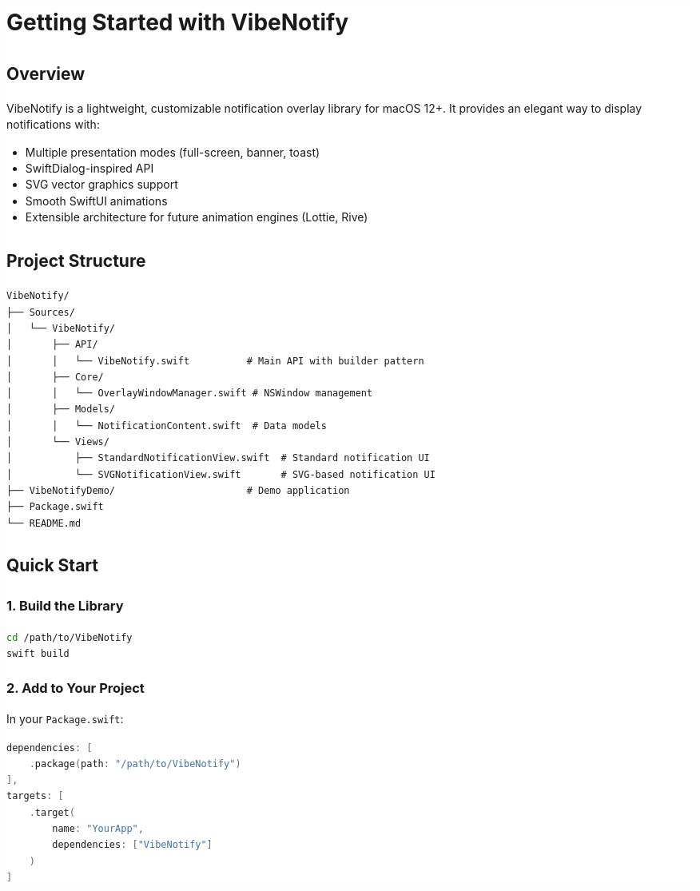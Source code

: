 # Getting Started with VibeNotify

## Overview

VibeNotify is a lightweight, customizable notification overlay library for macOS 12+. It provides an elegant way to display notifications with:

- Multiple presentation modes (full-screen, banner, toast)
- SwiftDialog-inspired API
- SVG vector graphics support
- Smooth SwiftUI animations
- Extensible architecture for future animation engines (Lottie, Rive)

## Project Structure

```
VibeNotify/
├── Sources/
│   └── VibeNotify/
│       ├── API/
│       │   └── VibeNotify.swift          # Main API with builder pattern
│       ├── Core/
│       │   └── OverlayWindowManager.swift # NSWindow management
│       ├── Models/
│       │   └── NotificationContent.swift  # Data models
│       └── Views/
│           ├── StandardNotificationView.swift  # Standard notification UI
│           └── SVGNotificationView.swift       # SVG-based notification UI
├── VibeNotifyDemo/                       # Demo application
├── Package.swift
└── README.md
```

## Quick Start

### 1. Build the Library

```bash
cd /path/to/VibeNotify
swift build
```

### 2. Add to Your Project

In your `Package.swift`:

```swift
dependencies: [
    .package(path: "/path/to/VibeNotify")
],
targets: [
    .target(
        name: "YourApp",
        dependencies: ["VibeNotify"]
    )
]
```
